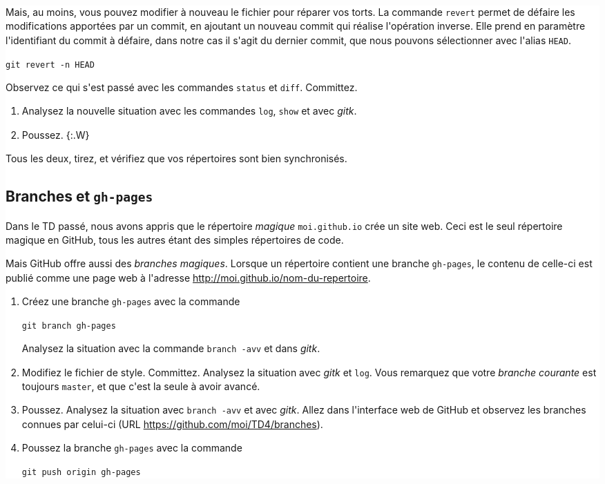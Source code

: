    Mais, au moins, vous pouvez modifier à nouveau le fichier pour
   réparer vos torts. La commande `revert` permet de défaire les
   modifications apportées par un commit, en ajoutant un nouveau
   commit qui réalise l'opération inverse. Elle prend en paramètre
   l'identifiant du commit à défaire, dans notre cas il s'agit du
   dernier commit, que nous pouvons sélectionner avec l'alias `HEAD`.
   
   ~~~
   git revert -n HEAD
   ~~~
   
   Observez ce qui s'est passé avec les commandes `status` et
   `diff`. Committez.

1. Analysez la nouvelle situation avec les commandes `log`, `show` et
   avec *gitk*.

1. Poussez.
{:.W}

Tous les deux, tirez, et vérifiez que vos répertoires sont bien
synchronisés.


## Branches et `gh-pages`

Dans le TD passé, nous avons appris que le répertoire *magique*
`moi.github.io` crée un site web. Ceci est le seul répertoire magique
en GitHub, tous les autres étant des simples répertoires de code.

Mais GitHub offre aussi des *branches magiques*. Lorsque un répertoire
contient une branche `gh-pages`, le contenu de celle-ci est publié
comme une page web à l'adresse
<http://moi.github.io/nom-du-repertoire>.

1. Créez une branche `gh-pages` avec la commande
   
   ~~~
   git branch gh-pages
   ~~~
   
   Analysez la situation avec la commande `branch -avv` et dans
   *gitk*.

1. Modifiez le fichier de style. Committez. Analysez la situation avec
   *gitk* et `log`. Vous remarquez que votre *branche courante* est
   toujours `master`, et que c'est la seule à avoir avancé.

1. Poussez. Analysez la situation avec `branch -avv` et avec
   *gitk*. Allez dans l'interface web de GitHub et observez les
   branches connues par celui-ci (URL
   <https://github.com/moi/TD4/branches>).

1. Poussez la branche `gh-pages` avec la commande
   
   ~~~
   git push origin gh-pages
   ~~~
   